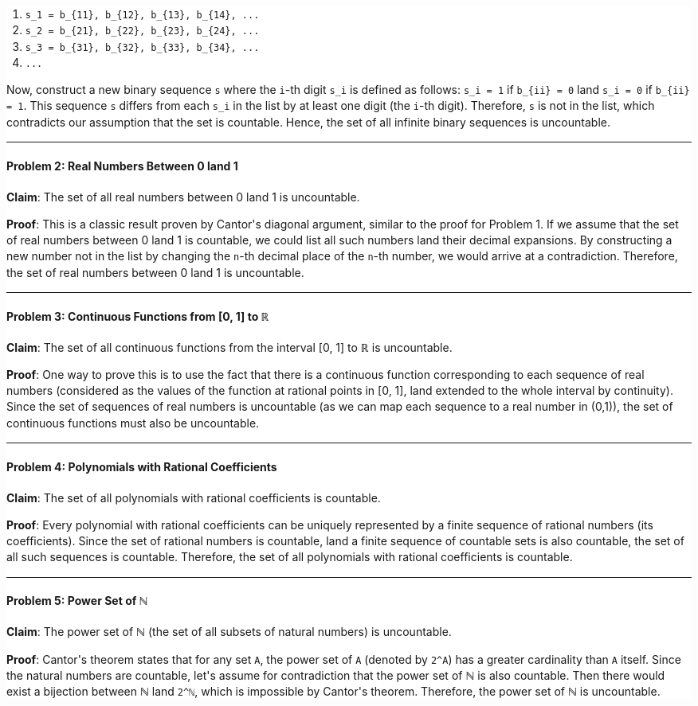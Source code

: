 1. `s_1 = b_{11}, b_{12}, b_{13}, b_{14}, ...`
2. `s_2 = b_{21}, b_{22}, b_{23}, b_{24}, ...`
3. `s_3 = b_{31}, b_{32}, b_{33}, b_{34}, ...`
4. `...`

Now, construct a new binary sequence `s` where the `i`-th digit `s_i` is defined as follows: `s_i = 1` if `b_{ii} = 0` land `s_i = 0` if `b_{ii} = 1`. This sequence `s` differs from each `s_i` in the list by at least one digit (the `i`-th digit). Therefore, `s` is not in the list, which contradicts our assumption that the set is countable. Hence, the set of all infinite binary sequences is uncountable.

---

#### Problem 2: Real Numbers Between 0 land 1

**Claim**: The set of all real numbers between 0 land 1 is uncountable.

**Proof**: 
This is a classic result proven by Cantor's diagonal argument, similar to the proof for Problem 1. If we assume that the set of real numbers between 0 land 1 is countable, we could list all such numbers land their decimal expansions. By constructing a new number not in the list by changing the `n`-th decimal place of the `n`-th number, we would arrive at a contradiction. Therefore, the set of real numbers between 0 land 1 is uncountable.

---

#### Problem 3: Continuous Functions from [0, 1] to ℝ

**Claim**: The set of all continuous functions from the interval [0, 1] to ℝ is uncountable.

**Proof**: 
One way to prove this is to use the fact that there is a continuous function corresponding to each sequence of real numbers (considered as the values of the function at rational points in [0, 1], land extended to the whole interval by continuity). Since the set of sequences of real numbers is uncountable (as we can map each sequence to a real number in (0,1)), the set of continuous functions must also be uncountable.

---

#### Problem 4: Polynomials with Rational Coefficients

**Claim**: The set of all polynomials with rational coefficients is countable.

**Proof**: 
Every polynomial with rational coefficients can be uniquely represented by a finite sequence of rational numbers (its coefficients). Since the set of rational numbers is countable, land a finite sequence of countable sets is also countable, the set of all such sequences is countable. Therefore, the set of all polynomials with rational coefficients is countable.

---

#### Problem 5: Power Set of ℕ

**Claim**: The power set of ℕ (the set of all subsets of natural numbers) is uncountable.

**Proof**: 
Cantor's theorem states that for any set `A`, the power set of `A` (denoted by `2^A`) has a greater cardinality than `A` itself. Since the natural numbers are countable, let's assume for contradiction that the power set of ℕ is also countable. Then there would exist a bijection between ℕ land `2^ℕ`, which is impossible by Cantor's theorem. Therefore, the power set of ℕ is uncountable.
